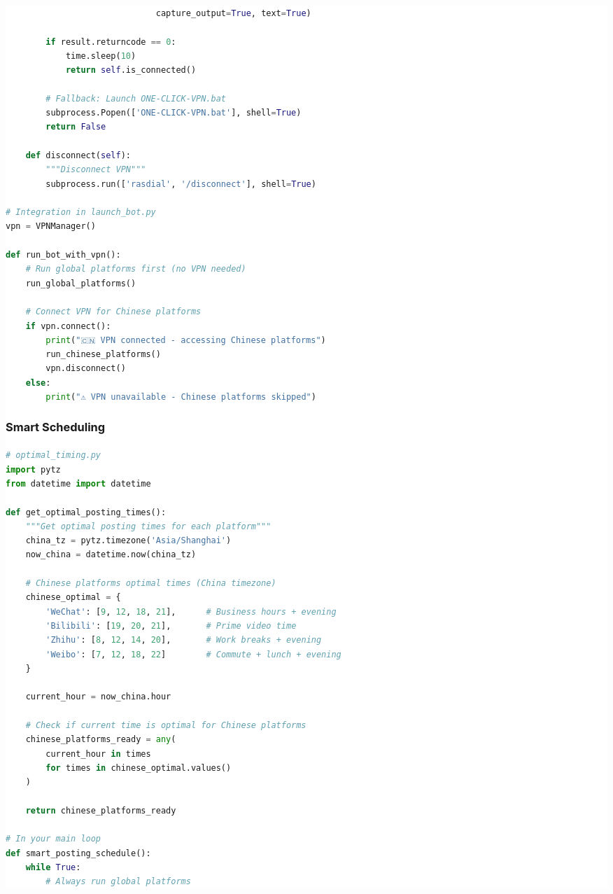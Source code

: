 ```python
                              capture_output=True, text=True)
        
        if result.returncode == 0:
            time.sleep(10)
            return self.is_connected()
        
        # Fallback: Launch ONE-CLICK-VPN.bat
        subprocess.Popen(['ONE-CLICK-VPN.bat'], shell=True)
        return False
    
    def disconnect(self):
        """Disconnect VPN"""
        subprocess.run(['rasdial', '/disconnect'], shell=True)

# Integration in launch_bot.py
vpn = VPNManager()

def run_bot_with_vpn():
    # Run global platforms first (no VPN needed)
    run_global_platforms()
    
    # Connect VPN for Chinese platforms
    if vpn.connect():
        print("🇨🇳 VPN connected - accessing Chinese platforms")
        run_chinese_platforms()
        vpn.disconnect()
    else:
        print("⚠️ VPN unavailable - Chinese platforms skipped")
```

### Smart Scheduling
```python
# optimal_timing.py
import pytz
from datetime import datetime

def get_optimal_posting_times():
    """Get optimal posting times for each platform"""
    china_tz = pytz.timezone('Asia/Shanghai')
    now_china = datetime.now(china_tz)
    
    # Chinese platforms optimal times (China timezone)
    chinese_optimal = {
        'WeChat': [9, 12, 18, 21],      # Business hours + evening
        'Bilibili': [19, 20, 21],       # Prime video time
        'Zhihu': [8, 12, 14, 20],       # Work breaks + evening
        'Weibo': [7, 12, 18, 22]        # Commute + lunch + evening
    }
    
    current_hour = now_china.hour
    
    # Check if current time is optimal for Chinese platforms
    chinese_platforms_ready = any(
        current_hour in times 
        for times in chinese_optimal.values()
    )
    
    return chinese_platforms_ready

# In your main loop
def smart_posting_schedule():
    while True:
        # Always run global platforms
```